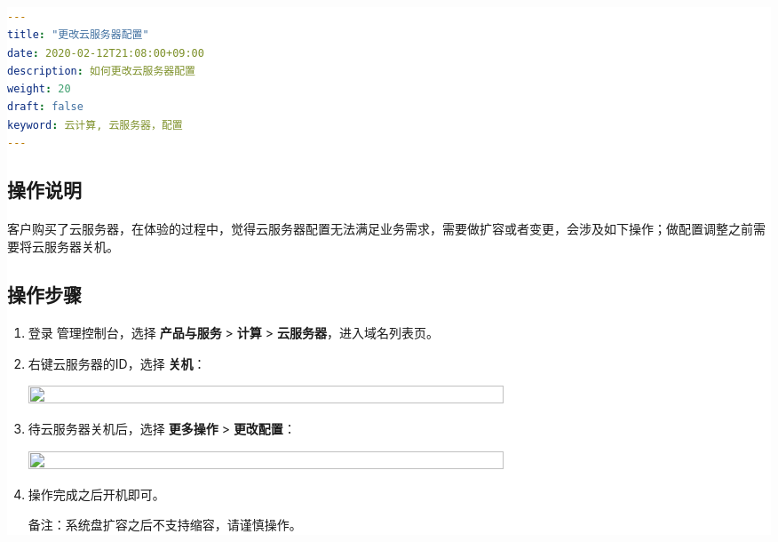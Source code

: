 ```yaml
---
title: "更改云服务器配置"
date: 2020-02-12T21:08:00+09:00
description: 如何更改云服务器配置
weight: 20
draft: false
keyword: 云计算, 云服务器，配置
---
```


## 操作说明

客户购买了云服务器，在体验的过程中，觉得云服务器配置无法满足业务需求，需要做扩容或者变更，会涉及如下操作；做配置调整之前需要将云服务器关机。

## 操作步骤


1. 登录 管理控制台，选择 **产品与服务** > **计算** > **云服务器**，进入域名列表页。

2. 右键云服务器的ID，选择 **关机**：
   
   <img src="../../../_images/homer/vm_pic_01.png" width="80%" height="60%">

3. 待云服务器关机后，选择 **更多操作** > **更改配置**：

   <img src="../../../_images/homer/vm_pic_02.png" width="80%" height="60%">

4. 操作完成之后开机即可。

   备注：系统盘扩容之后不支持缩容，请谨慎操作。

